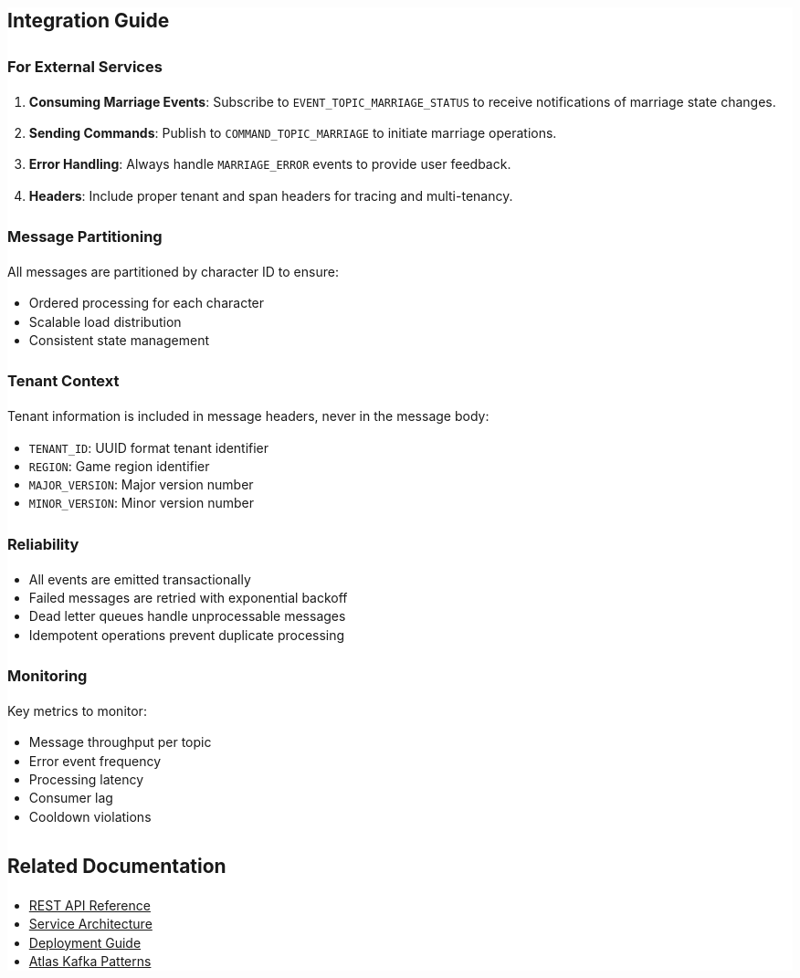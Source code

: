 ## Integration Guide

### For External Services

1. **Consuming Marriage Events**: Subscribe to `EVENT_TOPIC_MARRIAGE_STATUS` to receive notifications of marriage state changes.

2. **Sending Commands**: Publish to `COMMAND_TOPIC_MARRIAGE` to initiate marriage operations.

3. **Error Handling**: Always handle `MARRIAGE_ERROR` events to provide user feedback.

4. **Headers**: Include proper tenant and span headers for tracing and multi-tenancy.

### Message Partitioning

All messages are partitioned by character ID to ensure:
- Ordered processing for each character
- Scalable load distribution
- Consistent state management

### Tenant Context

Tenant information is included in message headers, never in the message body:
- `TENANT_ID`: UUID format tenant identifier
- `REGION`: Game region identifier
- `MAJOR_VERSION`: Major version number
- `MINOR_VERSION`: Minor version number

### Reliability

- All events are emitted transactionally
- Failed messages are retried with exponential backoff
- Dead letter queues handle unprocessable messages
- Idempotent operations prevent duplicate processing

### Monitoring

Key metrics to monitor:
- Message throughput per topic
- Error event frequency
- Processing latency
- Consumer lag
- Cooldown violations

## Related Documentation

- [REST API Reference](API_REFERENCE.md)
- [Service Architecture](README.md)
- [Deployment Guide](DEPLOYMENT.md)
- [Atlas Kafka Patterns](https://docs.atlas.com/kafka)